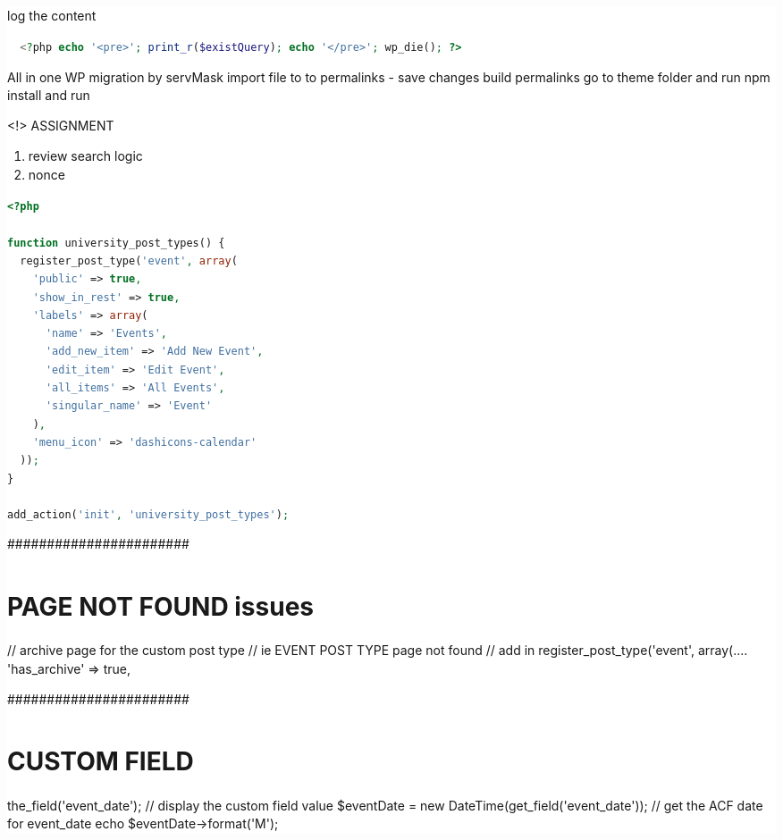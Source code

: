 log the content

```php
  <?php echo '<pre>'; print_r($existQuery); echo '</pre>'; wp_die(); ?>
```

All in one WP migration by servMask
import file
to to permalinks - save changes build permalinks
go to theme folder and run npm install and run

<!> ASSIGNMENT

1. review search logic
2. nonce



```php
<?php

function university_post_types() {
  register_post_type('event', array(
    'public' => true,
    'show_in_rest' => true,
    'labels' => array(
      'name' => 'Events',
      'add_new_item' => 'Add New Event',
      'edit_item' => 'Edit Event',
      'all_items' => 'All Events',
      'singular_name' => 'Event'
    ),
    'menu_icon' => 'dashicons-calendar'
  ));
}

add_action('init', 'university_post_types');
```

#######################

# PAGE NOT FOUND issues

// archive page for the custom post type
// ie EVENT POST TYPE page not found
// add in register_post_type('event', array(....
'has_archive' => true,

#######################

# CUSTOM FIELD

the_field('event_date'); // display the custom field value
$eventDate = new DateTime(get_field('event_date')); // get the ACF date for event_date
echo $eventDate->format('M');
